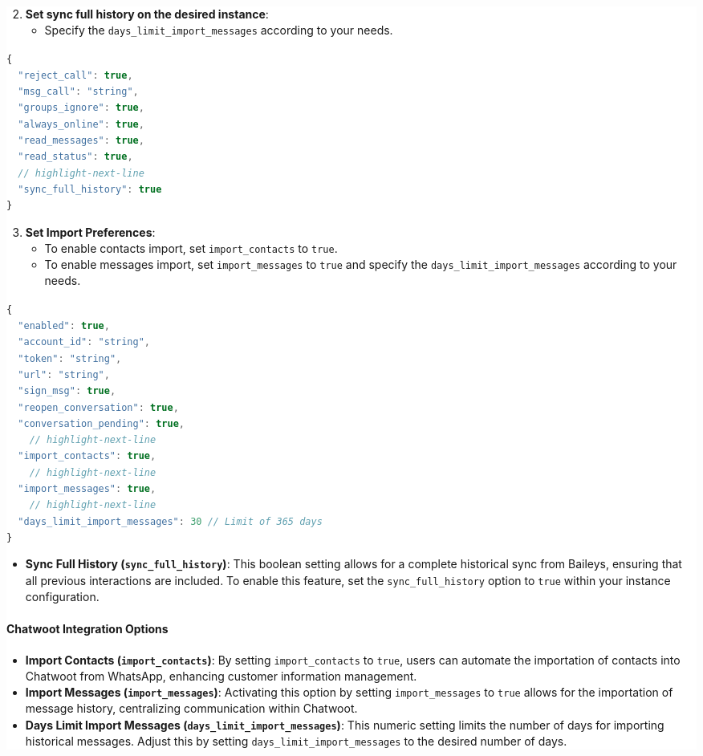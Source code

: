   2. **Set sync full history on the desired instance**:
     - Specify the `days_limit_import_messages` according to your needs.

```javascript title='POST /settings/set/{instanceName}' showLineNumbers
{
  "reject_call": true,
  "msg_call": "string",
  "groups_ignore": true,
  "always_online": true,
  "read_messages": true,
  "read_status": true,
  // highlight-next-line
  "sync_full_history": true
}
```

  3. **Set Import Preferences**:
     - To enable contacts import, set `import_contacts` to `true`.
     - To enable messages import, set `import_messages` to `true` and specify the `days_limit_import_messages` according to your needs.
     
```javascript title='POST /chatwoot/set/{instanceName}' showLineNumbers
{
  "enabled": true,
  "account_id": "string",
  "token": "string",
  "url": "string",
  "sign_msg": true,
  "reopen_conversation": true,
  "conversation_pending": true,
    // highlight-next-line
  "import_contacts": true,
    // highlight-next-line
  "import_messages": true,
    // highlight-next-line
  "days_limit_import_messages": 30 // Limit of 365 days
}
```


- **Sync Full History (`sync_full_history`)**: This boolean setting allows for a complete historical sync from Baileys, ensuring that all previous interactions are included. To enable this feature, set the `sync_full_history` option to `true` within your instance configuration.

#### Chatwoot Integration Options

- **Import Contacts (`import_contacts`)**: By setting `import_contacts` to `true`, users can automate the importation of contacts into Chatwoot from WhatsApp, enhancing customer information management.
- **Import Messages (`import_messages`)**: Activating this option by setting `import_messages` to `true` allows for the importation of message history, centralizing communication within Chatwoot.
- **Days Limit Import Messages (`days_limit_import_messages`)**: This numeric setting limits the number of days for importing historical messages. Adjust this by setting `days_limit_import_messages` to the desired number of days.
